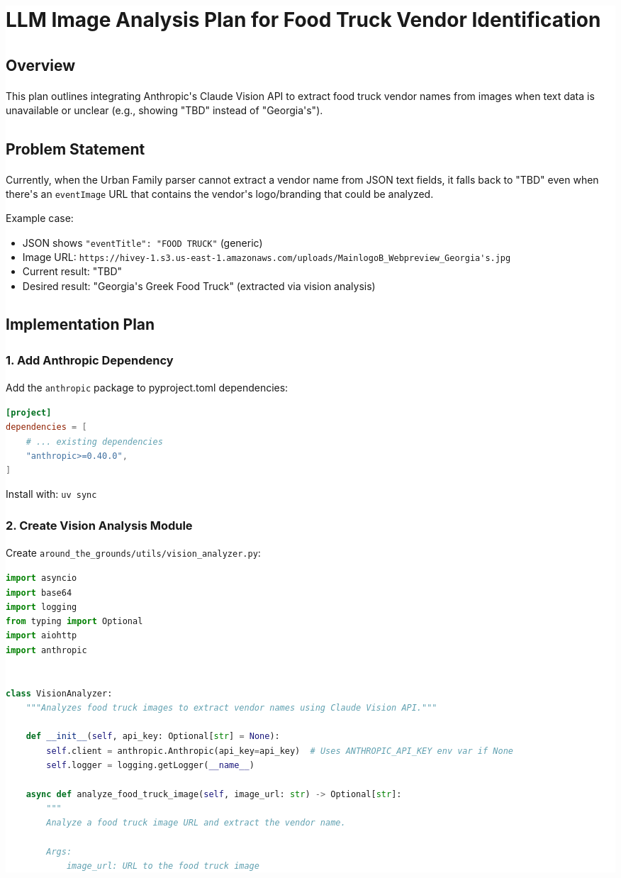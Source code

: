 # LLM Image Analysis Plan for Food Truck Vendor Identification

## Overview

This plan outlines integrating Anthropic's Claude Vision API to extract food truck vendor names from images when text data is unavailable or unclear (e.g., showing "TBD" instead of "Georgia's").

## Problem Statement

Currently, when the Urban Family parser cannot extract a vendor name from JSON text fields, it falls back to "TBD" even when there's an `eventImage` URL that contains the vendor's logo/branding that could be analyzed.

Example case:
- JSON shows `"eventTitle": "FOOD TRUCK"` (generic)
- Image URL: `https://hivey-1.s3.us-east-1.amazonaws.com/uploads/MainlogoB_Webpreview_Georgia's.jpg`
- Current result: "TBD"
- Desired result: "Georgia's Greek Food Truck" (extracted via vision analysis)

## Implementation Plan

### 1. Add Anthropic Dependency

Add the `anthropic` package to pyproject.toml dependencies:

```toml
[project]
dependencies = [
    # ... existing dependencies
    "anthropic>=0.40.0",
]
```

Install with: `uv sync`

### 2. Create Vision Analysis Module

Create `around_the_grounds/utils/vision_analyzer.py`:

```python
import asyncio
import base64
import logging
from typing import Optional
import aiohttp
import anthropic


class VisionAnalyzer:
    """Analyzes food truck images to extract vendor names using Claude Vision API."""
    
    def __init__(self, api_key: Optional[str] = None):
        self.client = anthropic.Anthropic(api_key=api_key)  # Uses ANTHROPIC_API_KEY env var if None
        self.logger = logging.getLogger(__name__)
    
    async def analyze_food_truck_image(self, image_url: str) -> Optional[str]:
        """
        Analyze a food truck image URL and extract the vendor name.
        
        Args:
            image_url: URL to the food truck image
```